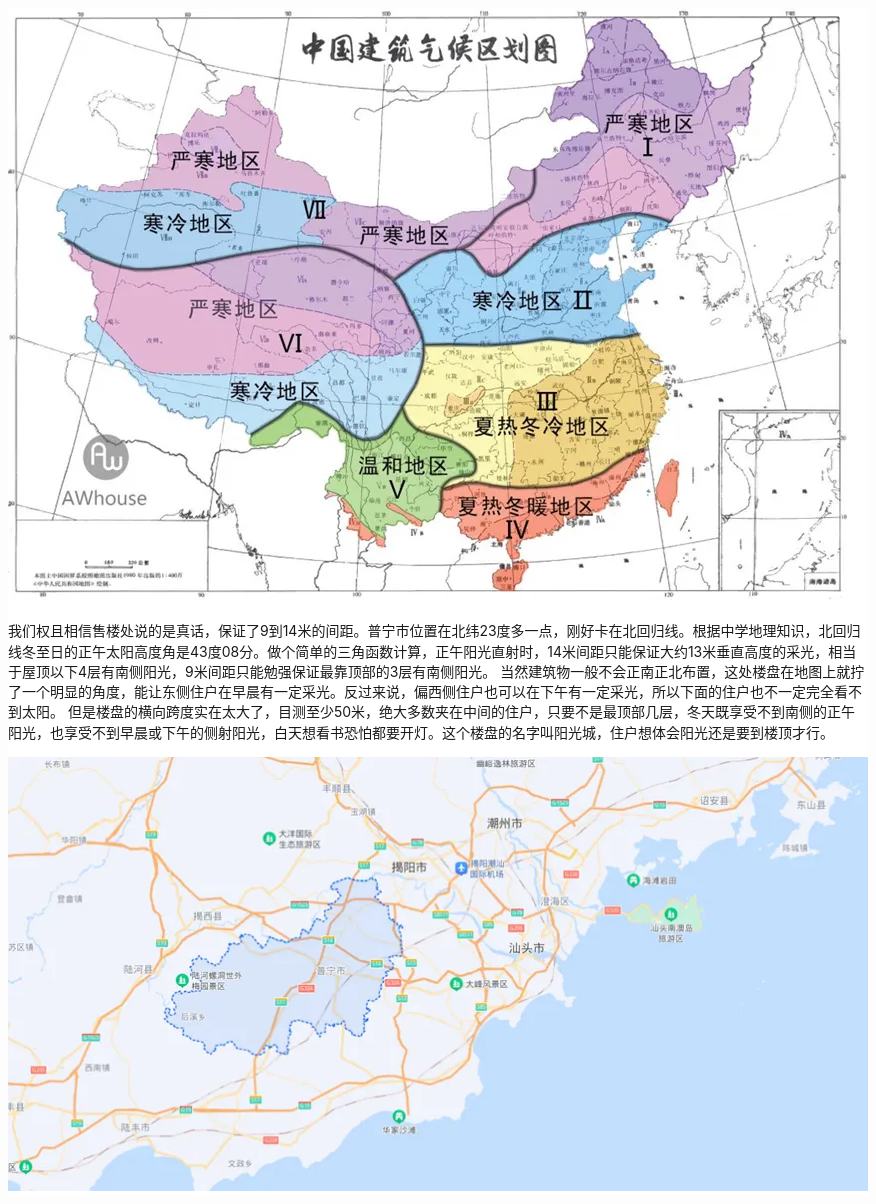 
![](/images/btnews/0501_0600/0522/89d1680f-7eb1-4d65-ad4b-4606fa98a782.webp)

我们权且相信售楼处说的是真话，保证了9到14米的间距。普宁市位置在北纬23度多一点，刚好卡在北回归线。根据中学地理知识，北回归线冬至日的正午太阳高度角是43度08分。做个简单的三角函数计算，正午阳光直射时，14米间距只能保证大约13米垂直高度的采光，相当于屋顶以下4层有南侧阳光，9米间距只能勉强保证最靠顶部的3层有南侧阳光。
当然建筑物一般不会正南正北布置，这处楼盘在地图上就拧了一个明显的角度，能让东侧住户在早晨有一定采光。反过来说，偏西侧住户也可以在下午有一定采光，所以下面的住户也不一定完全看不到太阳。
但是楼盘的横向跨度实在太大了，目测至少50米，绝大多数夹在中间的住户，只要不是最顶部几层，冬天既享受不到南侧的正午阳光，也享受不到早晨或下午的侧射阳光，白天想看书恐怕都要开灯。这个楼盘的名字叫阳光城，住户想体会阳光还是要到楼顶才行。

![](/images/btnews/0501_0600/0522/c4c86361-68f5-43c0-a088-ded072881420.webp)
